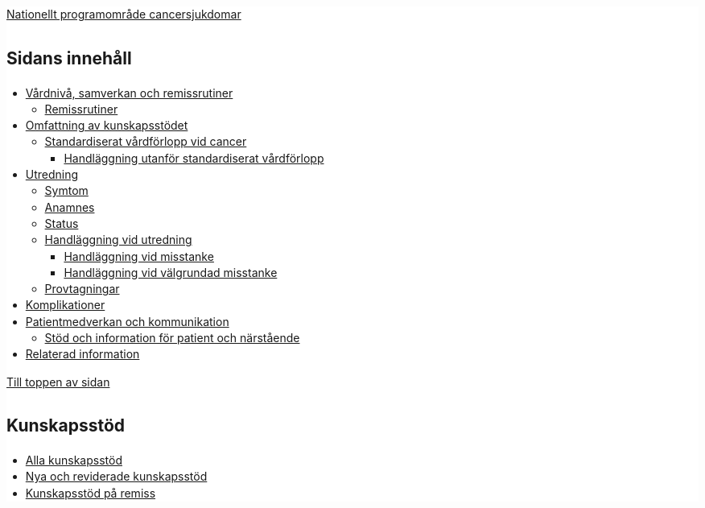 [Nationellt programområde cancersjukdomar](https://kunskapsstyrningvard.se/kunskapsstyrningvard/programomradenochsamverkansgrupper/nationellaprogramomraden/npocancersjukdomar.56426.html)

Sidans innehåll
---------------

*   [Vårdnivå, samverkan och remissrutiner](https://vardpersonal.1177.se/kunskapsstod/kliniska-kunskapsstod/allvarliga-ospecifika-symtom-som-kan-bero-pa-cancer/#section-6890)
    *   [Remissrutiner](https://vardpersonal.1177.se/kunskapsstod/kliniska-kunskapsstod/allvarliga-ospecifika-symtom-som-kan-bero-pa-cancer/#section-6893)
*   [Omfattning av kunskapsstödet](https://vardpersonal.1177.se/kunskapsstod/kliniska-kunskapsstod/allvarliga-ospecifika-symtom-som-kan-bero-pa-cancer/#section-6884)
    *   [Standardiserat vårdförlopp vid cancer](https://vardpersonal.1177.se/kunskapsstod/kliniska-kunskapsstod/allvarliga-ospecifika-symtom-som-kan-bero-pa-cancer/#section-6887)
        *   [Handläggning utanför standardiserat vårdförlopp](https://vardpersonal.1177.se/kunskapsstod/kliniska-kunskapsstod/allvarliga-ospecifika-symtom-som-kan-bero-pa-cancer/#section-73918)
*   [Utredning](https://vardpersonal.1177.se/kunskapsstod/kliniska-kunskapsstod/allvarliga-ospecifika-symtom-som-kan-bero-pa-cancer/#section-6903)
    *   [Symtom](https://vardpersonal.1177.se/kunskapsstod/kliniska-kunskapsstod/allvarliga-ospecifika-symtom-som-kan-bero-pa-cancer/#section-6905)
    *   [Anamnes](https://vardpersonal.1177.se/kunskapsstod/kliniska-kunskapsstod/allvarliga-ospecifika-symtom-som-kan-bero-pa-cancer/#section-6906)
    *   [Status](https://vardpersonal.1177.se/kunskapsstod/kliniska-kunskapsstod/allvarliga-ospecifika-symtom-som-kan-bero-pa-cancer/#section-6907)
    *   [Handläggning vid utredning](https://vardpersonal.1177.se/kunskapsstod/kliniska-kunskapsstod/allvarliga-ospecifika-symtom-som-kan-bero-pa-cancer/#section-6908)
        *   [Handläggning vid misstanke](https://vardpersonal.1177.se/kunskapsstod/kliniska-kunskapsstod/allvarliga-ospecifika-symtom-som-kan-bero-pa-cancer/#section-40857)
        *   [Handläggning vid välgrundad misstanke](https://vardpersonal.1177.se/kunskapsstod/kliniska-kunskapsstod/allvarliga-ospecifika-symtom-som-kan-bero-pa-cancer/#section-40864)
    *   [Provtagningar](https://vardpersonal.1177.se/kunskapsstod/kliniska-kunskapsstod/allvarliga-ospecifika-symtom-som-kan-bero-pa-cancer/#section-6909)
*   [Komplikationer](https://vardpersonal.1177.se/kunskapsstod/kliniska-kunskapsstod/allvarliga-ospecifika-symtom-som-kan-bero-pa-cancer/#section-6932)
*   [Patientmedverkan och kommunikation](https://vardpersonal.1177.se/kunskapsstod/kliniska-kunskapsstod/allvarliga-ospecifika-symtom-som-kan-bero-pa-cancer/#section-6942)
    *   [Stöd och information för patient och närstående](https://vardpersonal.1177.se/kunskapsstod/kliniska-kunskapsstod/allvarliga-ospecifika-symtom-som-kan-bero-pa-cancer/#section-6945)
*   [Relaterad information](https://vardpersonal.1177.se/kunskapsstod/kliniska-kunskapsstod/allvarliga-ospecifika-symtom-som-kan-bero-pa-cancer/#section-6946)

[Till toppen av sidan](https://vardpersonal.1177.se/kunskapsstod/kliniska-kunskapsstod/allvarliga-ospecifika-symtom-som-kan-bero-pa-cancer/#)

Kunskapsstöd
------------

*   [Alla kunskapsstöd](https://vardpersonal.1177.se/kunskapsstod/)
*   [Nya och reviderade kunskapsstöd](https://vardpersonal.1177.se/om-1177-for-vardpersonal/nya-och-reviderade-kunskapsstod/)
*   [Kunskapsstöd på remiss](https://vardpersonal.1177.se/om-1177-for-vardpersonal/remiss-och-synpunktsinhamtning/)
